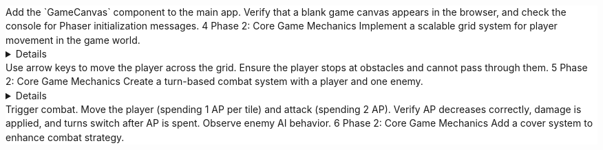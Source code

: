 <test>
Add the `GameCanvas` component to the main app. Verify that a blank game canvas appears in the browser, and check the console for Phaser initialization messages.
</test>
</step>
</phase>

<phase id="2" name="Core Game Mechanics">
<step id="4" status="completed">
<step_metadata>
  <number>4</number>
  <title>Add Grid-Based Player Movement</title>
  <phase>Phase 2: Core Game Mechanics</phase>
</step_metadata>

<instructions>
Implement a scalable grid system for player movement in the game world.
</instructions>

<details></details>

<test>
Use arrow keys to move the player across the grid. Ensure the player stops at obstacles and cannot pass through them.
</test>
</step>

<step id="5" status="completed">
<step_metadata>
  <number>5</number>
  <title>Build a Basic Combat System</title>
  <phase>Phase 2: Core Game Mechanics</phase>
</step_metadata>

<instructions>
Create a turn-based combat system with a player and one enemy.
</instructions>

<details></details>

<test>
Trigger combat. Move the player (spending 1 AP per tile) and attack (spending 2 AP). Verify AP decreases correctly, damage is applied, and turns switch after AP is spent. Observe enemy AI behavior.
</test>
</step>

<step id="6" status="completed">
<step_metadata>
  <number>6</number>
  <title>Introduce Cover Mechanics</title>
  <phase>Phase 2: Core Game Mechanics</phase>
</step_metadata>

<instructions>
Add a cover system to enhance combat strategy.
</instructions>
